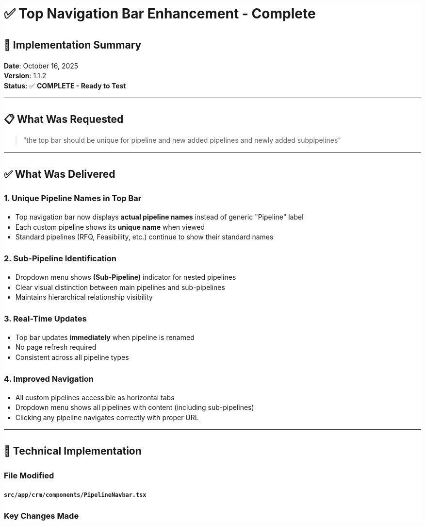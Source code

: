 # ✅ Top Navigation Bar Enhancement - Complete

## 🎉 Implementation Summary

**Date**: October 16, 2025  
**Version**: 1.1.2  
**Status**: ✅ **COMPLETE - Ready to Test**

---

## 📋 What Was Requested

> "the top bar should be unique for pipeline and new added pipelines and newly added subpipelines"

---

## ✅ What Was Delivered

### 1. **Unique Pipeline Names in Top Bar**
- Top navigation bar now displays **actual pipeline names** instead of generic "Pipeline" label
- Each custom pipeline shows its **unique name** when viewed
- Standard pipelines (RFQ, Feasibility, etc.) continue to show their standard names

### 2. **Sub-Pipeline Identification**
- Dropdown menu shows **(Sub-Pipeline)** indicator for nested pipelines
- Clear visual distinction between main pipelines and sub-pipelines
- Maintains hierarchical relationship visibility

### 3. **Real-Time Updates**
- Top bar updates **immediately** when pipeline is renamed
- No page refresh required
- Consistent across all pipeline types

### 4. **Improved Navigation**
- All custom pipelines accessible as horizontal tabs
- Dropdown menu shows all pipelines with content (including sub-pipelines)
- Clicking any pipeline navigates correctly with proper URL

---

## 🔧 Technical Implementation

### File Modified
**`src/app/crm/components/PipelineNavbar.tsx`**

### Key Changes Made
